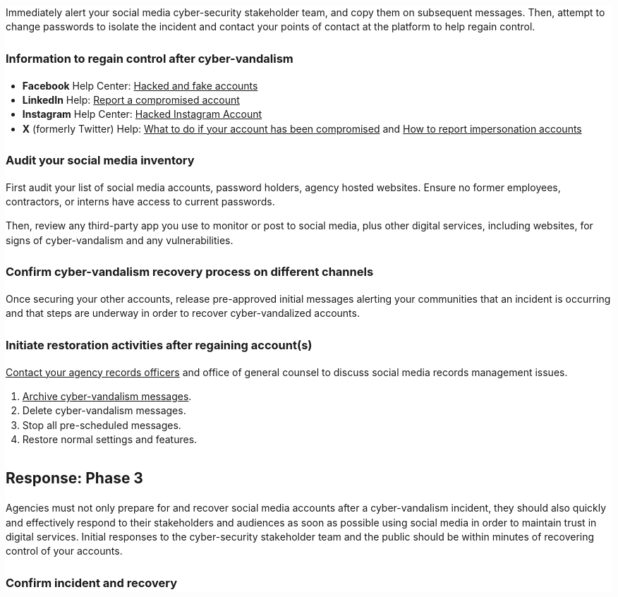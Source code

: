 Immediately alert your social media cyber-security stakeholder team, and copy them on subsequent messages. Then, attempt to change passwords to isolate the incident and contact your points of contact at the platform to help regain control.

### Information to regain control after cyber-vandalism

* **Facebook** Help Center: [Hacked and fake accounts](https://www.facebook.com/help/131719720300233/)
* **LinkedIn** Help: [Report a compromised account](https://www.linkedin.com/help/linkedin/answer/a1340402)
* **Instagram** Help Center: [Hacked Instagram Account](https://help.instagram.com/368191326593075/)
* **X** (formerly Twitter) Help: [What to do if your account has been compromised](https://help.twitter.com/en/safety-and-security/x-account-compromised) and [How to report impersonation accounts](https://help.twitter.com/en/safety-and-security/report-x-impersonation)

### Audit your social media inventory

First audit your list of social media accounts, password holders, agency hosted websites. Ensure no former employees, contractors, or interns have access to current passwords. 

Then, review any third-party app you use to monitor or post to social media, plus other digital services, including websites, for signs of cyber-vandalism and any vulnerabilities.

### Confirm cyber-vandalism recovery process on different channels

Once securing your other accounts, release pre-approved initial messages alerting your communities that an incident is occurring and that steps are underway in order to recover cyber-vandalized accounts.

### Initiate restoration activities after regaining account(s)

[Contact your agency records officers](https://www.archives.gov/records-mgmt/bulletins/2014/2014-02.html#contact) and office of general counsel to discuss social media records management issues.

1. [Archive cyber-vandalism messages](https://www.archives.gov/records-mgmt/bulletins/2014/2014-02.html).
2. Delete cyber-vandalism messages.
3. Stop all pre-scheduled messages.
4. Restore normal settings and features.

## Response: Phase 3

Agencies must not only prepare for and recover social media accounts after a cyber-vandalism incident, they should also quickly and effectively respond to their stakeholders and audiences as soon as possible using social media in order to maintain trust in digital services. Initial responses to the cyber-security stakeholder team and the public should be within minutes of recovering control of your accounts.

### Confirm incident and recovery
